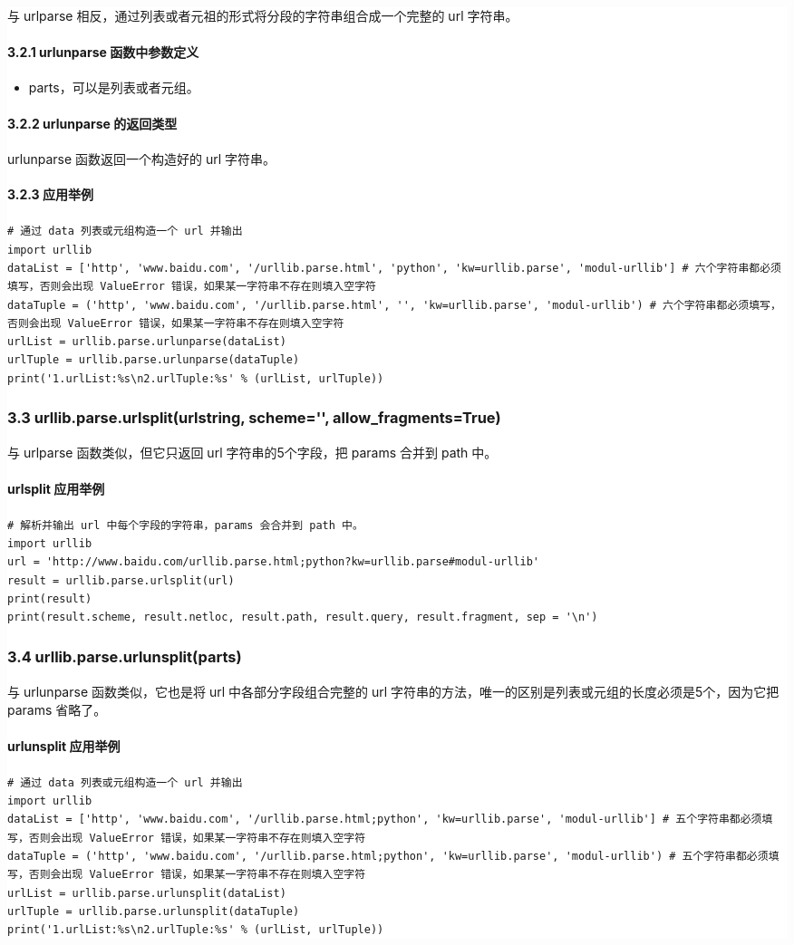 与 urlparse 相反，通过列表或者元祖的形式将分段的字符串组合成一个完整的 url 字符串。

#### 3.2.1 urlunparse 函数中参数定义

- parts，可以是列表或者元组。

#### 3.2.2 urlunparse 的返回类型

urlunparse 函数返回一个构造好的 url 字符串。

#### 3.2.3 应用举例

```
# 通过 data 列表或元组构造一个 url 并输出
import urllib
dataList = ['http', 'www.baidu.com', '/urllib.parse.html', 'python', 'kw=urllib.parse', 'modul-urllib'] # 六个字符串都必须填写，否则会出现 ValueError 错误，如果某一字符串不存在则填入空字符
dataTuple = ('http', 'www.baidu.com', '/urllib.parse.html', '', 'kw=urllib.parse', 'modul-urllib') # 六个字符串都必须填写，否则会出现 ValueError 错误，如果某一字符串不存在则填入空字符
urlList = urllib.parse.urlunparse(dataList)
urlTuple = urllib.parse.urlunparse(dataTuple)
print('1.urlList:%s\n2.urlTuple:%s' % (urlList, urlTuple))
```

### 3.3 urllib.parse.urlsplit(urlstring, scheme='', allow_fragments=True)

与 urlparse 函数类似，但它只返回 url 字符串的5个字段，把 params 合并到 path 中。

#### urlsplit 应用举例

```
# 解析并输出 url 中每个字段的字符串，params 会合并到 path 中。
import urllib
url = 'http://www.baidu.com/urllib.parse.html;python?kw=urllib.parse#modul-urllib'
result = urllib.parse.urlsplit(url)
print(result)
print(result.scheme, result.netloc, result.path, result.query, result.fragment, sep = '\n')
```

### 3.4 urllib.parse.urlunsplit(parts)

与 urlunparse 函数类似，它也是将 url 中各部分字段组合完整的 url 字符串的方法，唯一的区别是列表或元组的长度必须是5个，因为它把 params 省略了。

#### urlunsplit 应用举例

```
# 通过 data 列表或元组构造一个 url 并输出
import urllib
dataList = ['http', 'www.baidu.com', '/urllib.parse.html;python', 'kw=urllib.parse', 'modul-urllib'] # 五个字符串都必须填写，否则会出现 ValueError 错误，如果某一字符串不存在则填入空字符
dataTuple = ('http', 'www.baidu.com', '/urllib.parse.html;python', 'kw=urllib.parse', 'modul-urllib') # 五个字符串都必须填写，否则会出现 ValueError 错误，如果某一字符串不存在则填入空字符
urlList = urllib.parse.urlunsplit(dataList)
urlTuple = urllib.parse.urlunsplit(dataTuple)
print('1.urlList:%s\n2.urlTuple:%s' % (urlList, urlTuple))
```
